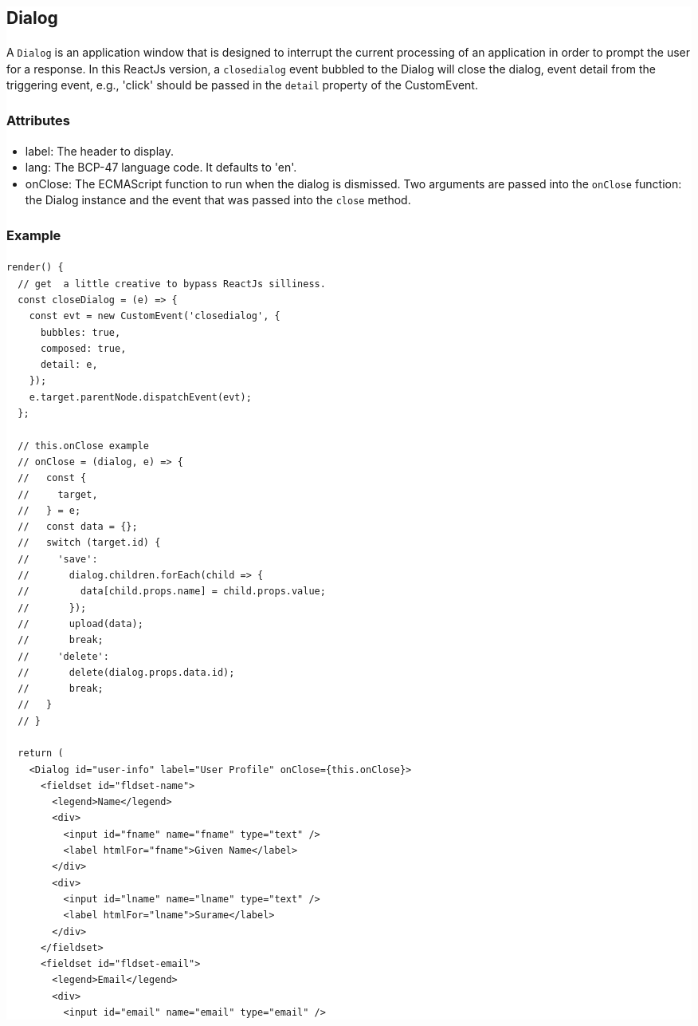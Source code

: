 ## Dialog
A `Dialog` is an application window that is designed to interrupt the current processing of an application in order to prompt the user for a response. In this ReactJs version, a `closedialog` event bubbled to the Dialog will close the dialog, event detail from the triggering event, e.g., 'click' should be passed in the `detail` property of the CustomEvent.

### Attributes
 * label: The header to display.
 * lang: The BCP-47 language code. It defaults to 'en'.
 * onClose: The ECMAScript function to run when the dialog is dismissed. Two arguments are passed into the `onClose` function: the Dialog instance and the event that was passed into the `close` method.

### Example
```
render() {
  // get  a little creative to bypass ReactJs silliness.
  const closeDialog = (e) => {
    const evt = new CustomEvent('closedialog', {
      bubbles: true,
      composed: true,
      detail: e,
    });
    e.target.parentNode.dispatchEvent(evt);
  };

  // this.onClose example
  // onClose = (dialog, e) => {
  //   const {
  //     target,
  //   } = e;
  //   const data = {};
  //   switch (target.id) {
  //     'save':
  //       dialog.children.forEach(child => {
  //         data[child.props.name] = child.props.value;
  //       });
  //       upload(data);
  //       break;
  //     'delete':
  //       delete(dialog.props.data.id);
  //       break;
  //   }
  // }

  return (
    <Dialog id="user-info" label="User Profile" onClose={this.onClose}>
      <fieldset id="fldset-name">
        <legend>Name</legend>
        <div>
          <input id="fname" name="fname" type="text" />
          <label htmlFor="fname">Given Name</label>
        </div>
        <div>
          <input id="lname" name="lname" type="text" />
          <label htmlFor="lname">Surame</label>
        </div>
      </fieldset>
      <fieldset id="fldset-email">
        <legend>Email</legend>
        <div>
          <input id="email" name="email" type="email" />
```